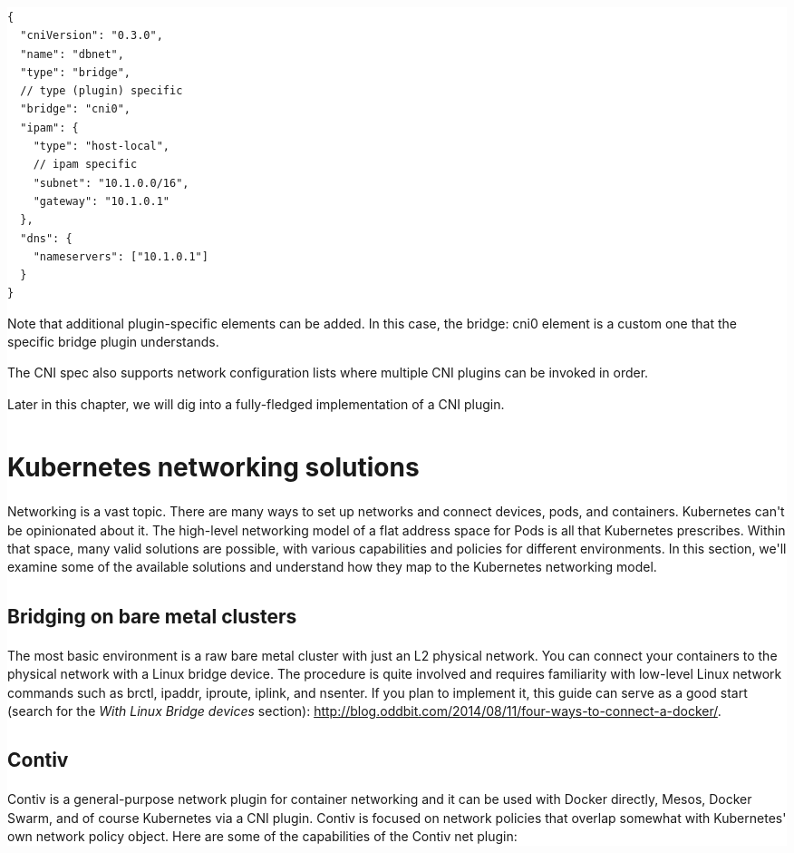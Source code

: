 ```
{
  "cniVersion": "0.3.0",
  "name": "dbnet",
  "type": "bridge",
  // type (plugin) specific
  "bridge": "cni0",
  "ipam": {
    "type": "host-local",
    // ipam specific
    "subnet": "10.1.0.0/16",
    "gateway": "10.1.0.1"
  },
  "dns": {
    "nameservers": ["10.1.0.1"]
  }
}
```

Note that additional plugin-specific elements can be added. In this case, the bridge: cni0 element is a custom one that the specific bridge plugin understands.

The CNI spec also supports network configuration lists where multiple CNI plugins can be invoked in order.

Later in this chapter, we will dig into a fully-fledged implementation of a CNI plugin.

# Kubernetes networking solutions

Networking is a vast topic. There are many ways to set up networks and connect devices, pods, and containers. Kubernetes can't be opinionated about it. The
high-level networking model of a flat address space for Pods is all that Kubernetes prescribes. Within that space, many valid solutions are possible, with various capabilities and policies for different environments. In this section, we'll examine some of the available solutions and understand how they map to the Kubernetes networking model.

## Bridging on bare metal clusters

The most basic environment is a raw bare metal cluster with just an L2 physical network. You can connect your containers to the physical network with a Linux bridge device. The procedure is quite involved and requires familiarity with low-level Linux network commands such as brctl, ipaddr, iproute, iplink, and nsenter. If you plan to implement it, this guide can serve as a good start (search for the _With Linux Bridge devices_ section): http://blog.oddbit.com/2014/08/11/four-ways-to-connect-a-docker/.

## Contiv

Contiv is a general-purpose network plugin for container networking and it can be used with Docker directly, Mesos, Docker Swarm, and of course Kubernetes via a CNI plugin. Contiv is focused on network policies that overlap somewhat with Kubernetes' own network policy object. Here are some of the capabilities of the Contiv net plugin:
